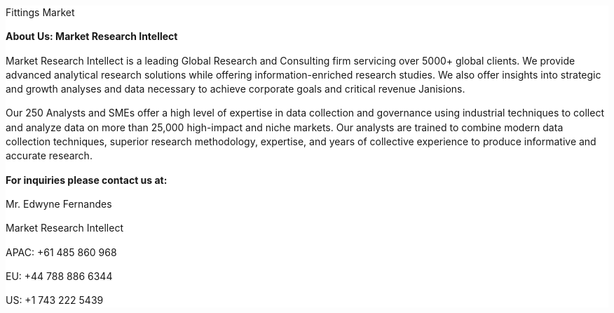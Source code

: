 Fittings Market</a></span></p><p><strong><span class="font-[700]">About Us: Market Research Intellect</span></strong></p><p><span class="">Market Research Intellect is a leading Global Research and Consulting firm servicing over 5000+ global clients. We provide advanced analytical research solutions while offering information-enriched research studies.&nbsp;</span>We also offer insights into strategic and growth analyses and data necessary to achieve corporate goals and critical revenue Janisions.</p><p><span class="">Our 250 Analysts and SMEs offer a high level of expertise in data collection and governance using industrial techniques to collect and analyze data on more than 25,000 high-impact and niche markets. Our analysts are trained to combine modern data collection techniques, superior research methodology, expertise, and years of collective experience to produce informative and accurate research.</span></p><p><strong>For inquiries please contact us at:</strong></p><p>Mr. Edwyne Fernandes</p><p>Market Research Intellect</p><p>APAC: +61 485 860 968</p><p>EU: +44 788 886 6344</p><p>US: +1 743 222 5439</p>
